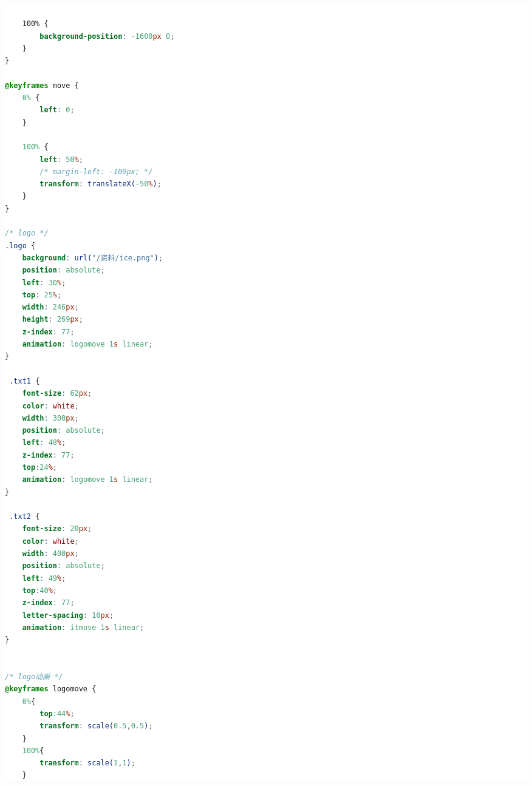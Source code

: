 ```css

    100% {
        background-position: -1600px 0;
    }
}

@keyframes move {
    0% {
        left: 0;
    }

    100% {
        left: 50%;
        /* margin-left: -100px; */
        transform: translateX(-50%);
    }
}

/* logo */
.logo {
    background: url("/资料/ice.png");
    position: absolute;
    left: 30%;
    top: 25%;
    width: 246px;
    height: 269px;
    z-index: 77;
    animation: logomove 1s linear;
}

 .txt1 {
    font-size: 62px;
    color: white;
    width: 300px;
    position: absolute;
    left: 48%;
    z-index: 77;
    top:24%;
    animation: logomove 1s linear;
}

 .txt2 {
    font-size: 20px;
    color: white;
    width: 400px;
    position: absolute;
    left: 49%;
    top:40%;
    z-index: 77;
    letter-spacing: 10px;
    animation: itmove 1s linear;
}


/* logo动画 */
@keyframes logomove {
    0%{
        top:44%;
        transform: scale(0.5,0.5);
    }
    100%{
        transform: scale(1,1);
    }
```